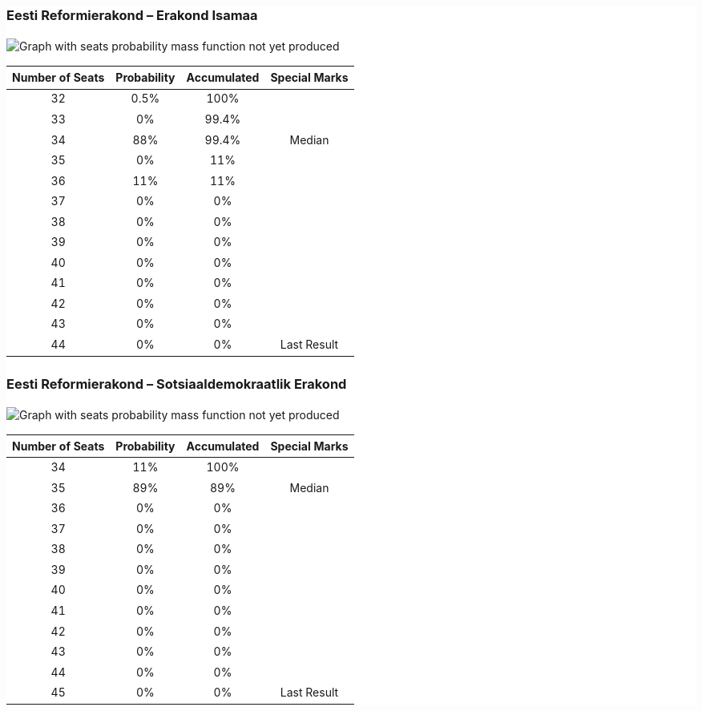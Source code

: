 ### Eesti Reformierakond – Erakond Isamaa

![Graph with seats probability mass function not yet produced](2018-12-12-KantarEmor-coalitions-seats-pmf-ref–isamaa.png "Seats Probability Mass Function")

| Number of Seats | Probability | Accumulated | Special Marks |
|:---------------:|:-----------:|:-----------:|:-------------:|
| 32 | 0.5% | 100% |  |
| 33 | 0% | 99.4% |  |
| 34 | 88% | 99.4% | Median |
| 35 | 0% | 11% |  |
| 36 | 11% | 11% |  |
| 37 | 0% | 0% |  |
| 38 | 0% | 0% |  |
| 39 | 0% | 0% |  |
| 40 | 0% | 0% |  |
| 41 | 0% | 0% |  |
| 42 | 0% | 0% |  |
| 43 | 0% | 0% |  |
| 44 | 0% | 0% | Last Result |

### Eesti Reformierakond – Sotsiaaldemokraatlik Erakond

![Graph with seats probability mass function not yet produced](2018-12-12-KantarEmor-coalitions-seats-pmf-ref–sde.png "Seats Probability Mass Function")

| Number of Seats | Probability | Accumulated | Special Marks |
|:---------------:|:-----------:|:-----------:|:-------------:|
| 34 | 11% | 100% |  |
| 35 | 89% | 89% | Median |
| 36 | 0% | 0% |  |
| 37 | 0% | 0% |  |
| 38 | 0% | 0% |  |
| 39 | 0% | 0% |  |
| 40 | 0% | 0% |  |
| 41 | 0% | 0% |  |
| 42 | 0% | 0% |  |
| 43 | 0% | 0% |  |
| 44 | 0% | 0% |  |
| 45 | 0% | 0% | Last Result |
